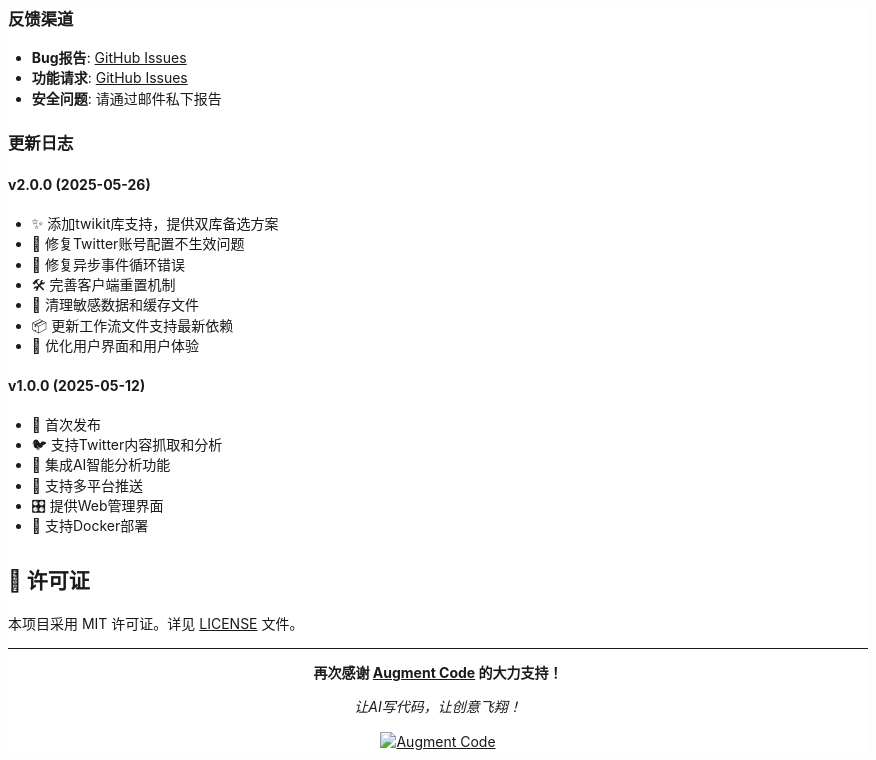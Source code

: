### 反馈渠道

- **Bug报告**: [GitHub Issues](https://github.com/your_username/tweetanalyst/issues)
- **功能请求**: [GitHub Issues](https://github.com/your_username/tweetanalyst/issues)
- **安全问题**: 请通过邮件私下报告

### 更新日志

#### v2.0.0 (2025-05-26)
- ✨ 添加twikit库支持，提供双库备选方案
- 🐛 修复Twitter账号配置不生效问题
- 🔧 修复异步事件循环错误
- 🛠️ 完善客户端重置机制
- 🧹 清理敏感数据和缓存文件
- 📦 更新工作流文件支持最新依赖
- 🎨 优化用户界面和用户体验

#### v1.0.0 (2025-05-12)
- 🎉 首次发布
- 🐦 支持Twitter内容抓取和分析
- 🤖 集成AI智能分析功能
- 📱 支持多平台推送
- 🎛️ 提供Web管理界面
- 🐳 支持Docker部署

## 📄 许可证

本项目采用 MIT 许可证。详见 [LICENSE](LICENSE) 文件。

---

<div align="center">

**再次感谢 [Augment Code](https://augmentcode.com) 的大力支持！**

*让AI写代码，让创意飞翔！*

[![Augment Code](https://img.shields.io/badge/Powered%20by-Augment%20Code-blue?style=for-the-badge)](https://augmentcode.com)

</div>
